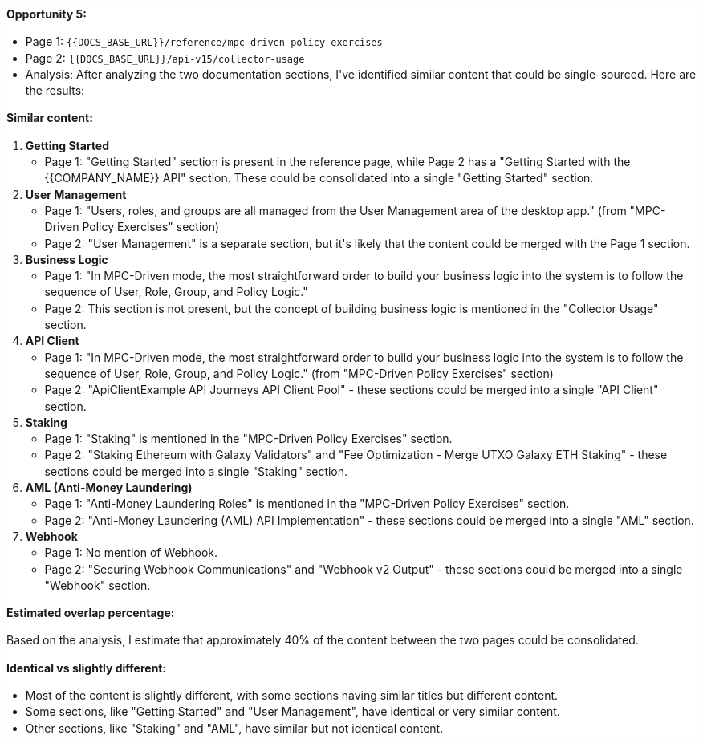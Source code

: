 **Opportunity 5:**
- Page 1: `{{DOCS_BASE_URL}}/reference/mpc-driven-policy-exercises`
- Page 2: `{{DOCS_BASE_URL}}/api-v15/collector-usage`
- Analysis: After analyzing the two documentation sections, I've identified similar content that could be single-sourced. Here are the results:

**Similar content:**

1. **Getting Started**
	* Page 1: "Getting Started" section is present in the reference page, while Page 2 has a "Getting Started with the {{COMPANY_NAME}} API" section. These could be consolidated into a single "Getting Started" section.
2. **User Management**
	* Page 1: "Users, roles, and groups are all managed from the User Management area of the desktop app." (from "MPC-Driven Policy Exercises" section)
	* Page 2: "User Management" is a separate section, but it's likely that the content could be merged with the Page 1 section.
3. **Business Logic**
	* Page 1: "In MPC-Driven mode, the most straightforward order to build your business logic into the system is to follow the sequence of User, Role, Group, and Policy Logic."
	* Page 2: This section is not present, but the concept of building business logic is mentioned in the "Collector Usage" section.
4. **API Client**
	* Page 1: "In MPC-Driven mode, the most straightforward order to build your business logic into the system is to follow the sequence of User, Role, Group, and Policy Logic." (from "MPC-Driven Policy Exercises" section)
	* Page 2: "ApiClientExample API Journeys API Client Pool" - these sections could be merged into a single "API Client" section.
5. **Staking**
	* Page 1: "Staking" is mentioned in the "MPC-Driven Policy Exercises" section.
	* Page 2: "Staking Ethereum with Galaxy Validators" and "Fee Optimization - Merge UTXO Galaxy ETH Staking" - these sections could be merged into a single "Staking" section.
6. **AML (Anti-Money Laundering)**
	* Page 1: "Anti-Money Laundering Roles" is mentioned in the "MPC-Driven Policy Exercises" section.
	* Page 2: "Anti-Money Laundering (AML) API Implementation" - these sections could be merged into a single "AML" section.
7. **Webhook**
	* Page 1: No mention of Webhook.
	* Page 2: "Securing Webhook Communications" and "Webhook v2 Output" - these sections could be merged into a single "Webhook" section.

**Estimated overlap percentage:**

Based on the analysis, I estimate that approximately 40% of the content between the two pages could be consolidated.

**Identical vs slightly different:**

* Most of the content is slightly different, with some sections having similar titles but different content.
* Some sections, like "Getting Started" and "User Management", have identical or very similar content.
* Other sections, like "Staking" and "AML", have similar but not identical content.
